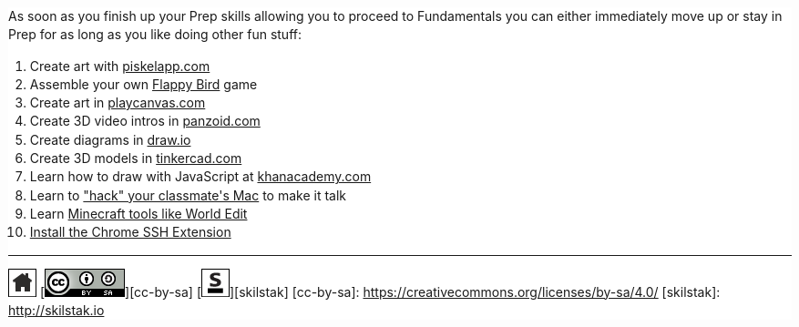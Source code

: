 As soon as you finish up your Prep skills allowing you to proceed to
Fundamentals you can either immediately move up or stay in Prep for as
long as you like doing other fun stuff:

1. Create art with [piskelapp.com][]
1. Assemble your own [Flappy Bird](/flappy/README.md) game
1. Create art in [playcanvas.com][]
1. Create 3D video intros in [panzoid.com][]
1. Create diagrams in [draw.io][]
1. Create 3D models in [tinkercad.com][]
1. Learn how to draw with JavaScript at [khanacademy.com][]
1. Learn to ["hack" your classmate's Mac](/sections/hack.md) to make it talk
1. Learn [Minecraft tools like World Edit](mc)
1. [Install the Chrome SSH Extension](/sections/chrome-ssh.md)

---
[![home](/assets/home-bw.png)](/README.md)
[![cc-by-sa](/assets/cc-by-sa.png)][cc-by-sa]
[![skilstak](/assets/skilstak-logo-bw.png)][skilstak]
[cc-by-sa]: https://creativecommons.org/licenses/by-sa/4.0/
[skilstak]: http://skilstak.io



[Fundamentals Projects]: /sections/funproj.md
[Digital Recess]: https://github.com/skilstak/prep/blob/gh-pages/overview/README.md#digital-recess
[technology path]: #-pick-technology-path
[Play]: http://play.skilstak.io
[Yoga]: http://yoga.skilstak.io
[NewMedia]: http://newmedia.skilstak.io
[Web]: http://webfun.skilstak.io
[Python]: http://pyfun.skilstak.io
[Engineering]: http://eng.skilstak.io
[Linux]: http://linux.skilstak.io
[Languages]: http://lang.skilstak.io
[Apps]: http://apps.skilstak.io
[Game]: http://game.skilstak.io
[Data]: http://data.skilstak.io
[certify]: http://certify.skilstak.io
[expectations]: https://github.com/skilstak/pro/blob/gh-pages/whats-pro.md#expectations
[Pro]: http://pro.skilstak.io
[codecombat.com]: http://codecombat.com
[idp]: http://idp.skilstak.io
[github.com]: http://github.com
[gmail.com]: http://gmail.com
[typingtest.com]: http://typingtest.com
[piskelapp.com]: http://piskelapp.com
[playcanvas.com]: http://playcanvas.com
[tinkercad.com]: http://tinkercad.com
[draw.io]: http://draw.io
[panzoid.com]: http://panzoid.com
[khanacademy.com]: http://khanacademy.com
[rebates]: https://github.com/skilstak/prep/blob/gh-pages/sections/policies.md#staff-rebates